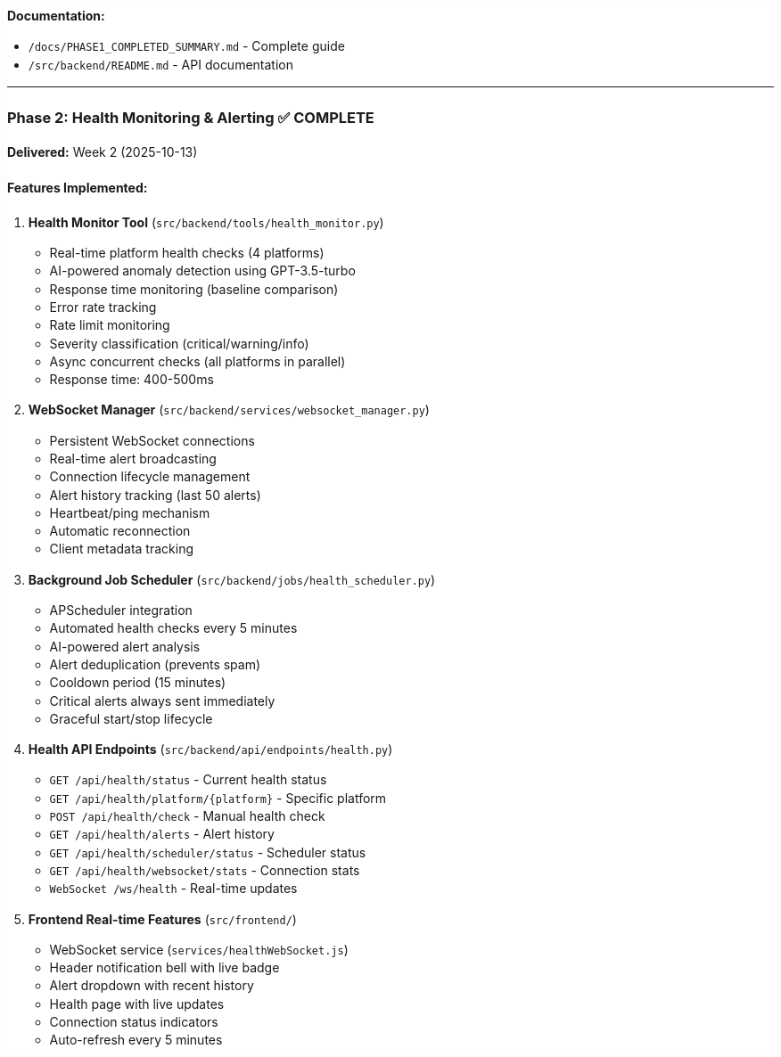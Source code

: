 **Documentation:**
- `/docs/PHASE1_COMPLETED_SUMMARY.md` - Complete guide
- `/src/backend/README.md` - API documentation

---

### Phase 2: Health Monitoring & Alerting ✅ COMPLETE

**Delivered:** Week 2 (2025-10-13)

#### Features Implemented:

1. **Health Monitor Tool** (`src/backend/tools/health_monitor.py`)
   - Real-time platform health checks (4 platforms)
   - AI-powered anomaly detection using GPT-3.5-turbo
   - Response time monitoring (baseline comparison)
   - Error rate tracking
   - Rate limit monitoring
   - Severity classification (critical/warning/info)
   - Async concurrent checks (all platforms in parallel)
   - Response time: 400-500ms

2. **WebSocket Manager** (`src/backend/services/websocket_manager.py`)
   - Persistent WebSocket connections
   - Real-time alert broadcasting
   - Connection lifecycle management
   - Alert history tracking (last 50 alerts)
   - Heartbeat/ping mechanism
   - Automatic reconnection
   - Client metadata tracking

3. **Background Job Scheduler** (`src/backend/jobs/health_scheduler.py`)
   - APScheduler integration
   - Automated health checks every 5 minutes
   - AI-powered alert analysis
   - Alert deduplication (prevents spam)
   - Cooldown period (15 minutes)
   - Critical alerts always sent immediately
   - Graceful start/stop lifecycle

4. **Health API Endpoints** (`src/backend/api/endpoints/health.py`)
   - `GET /api/health/status` - Current health status
   - `GET /api/health/platform/{platform}` - Specific platform
   - `POST /api/health/check` - Manual health check
   - `GET /api/health/alerts` - Alert history
   - `GET /api/health/scheduler/status` - Scheduler status
   - `GET /api/health/websocket/stats` - Connection stats
   - `WebSocket /ws/health` - Real-time updates

5. **Frontend Real-time Features** (`src/frontend/`)
   - WebSocket service (`services/healthWebSocket.js`)
   - Header notification bell with live badge
   - Alert dropdown with recent history
   - Health page with live updates
   - Connection status indicators
   - Auto-refresh every 5 minutes
